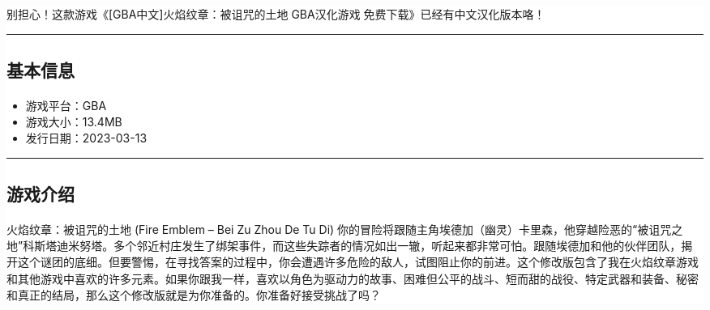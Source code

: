 别担心！这款游戏《[GBA中文]火焰纹章：被诅咒的土地 GBA汉化游戏 免费下载》已经有中文汉化版本咯！ <hr><h2>&#22522;&#26412;&#20449;&#24687;</h2> <ul><li>&#28216;&#25103;&#24179;&#21488;&#65306;GBA</li> <li>&#28216;&#25103;&#22823;&#23567;&#65306;13.4MB</li> <li>&#21457;&#34892;&#26085;&#26399;&#65306;2023-03-13</li> </ul><hr><h2>&#28216;&#25103;&#20171;&#32461;</h2> <p>&#28779;&#28976;&#32441;&#31456;&#65306;&#34987;&#35781;&#21650;&#30340;&#22303;&#22320; (Fire Emblem &ndash; Bei Zu Zhou De Tu Di) &#20320;&#30340;&#20882;&#38505;&#23558;&#36319;&#38543;&#20027;&#35282;&#22467;&#24503;&#21152;&#65288;&#24189;&#28789;&#65289;&#21345;&#37324;&#26862;&#65292;&#20182;&#31359;&#36234;&#38505;&#24694;&#30340;&ldquo;&#34987;&#35781;&#21650;&#20043;&#22320;&rdquo;&#31185;&#26031;&#22612;&#36842;&#31859;&#21162;&#22612;&#12290;&#22810;&#20010;&#37051;&#36817;&#26449;&#24196;&#21457;&#29983;&#20102;&#32465;&#26550;&#20107;&#20214;&#65292;&#32780;&#36825;&#20123;&#22833;&#36394;&#32773;&#30340;&#24773;&#20917;&#22914;&#20986;&#19968;&#36761;&#65292;&#21548;&#36215;&#26469;&#37117;&#38750;&#24120;&#21487;&#24597;&#12290;&#36319;&#38543;&#22467;&#24503;&#21152;&#21644;&#20182;&#30340;&#20249;&#20276;&#22242;&#38431;&#65292;&#25581;&#24320;&#36825;&#20010;&#35868;&#22242;&#30340;&#24213;&#32454;&#12290;&#20294;&#35201;&#35686;&#24789;&#65292;&#22312;&#23547;&#25214;&#31572;&#26696;&#30340;&#36807;&#31243;&#20013;&#65292;&#20320;&#20250;&#36973;&#36935;&#35768;&#22810;&#21361;&#38505;&#30340;&#25932;&#20154;&#65292;&#35797;&#22270;&#38459;&#27490;&#20320;&#30340;&#21069;&#36827;&#12290;&#36825;&#20010;&#20462;&#25913;&#29256;&#21253;&#21547;&#20102;&#25105;&#22312;&#28779;&#28976;&#32441;&#31456;&#28216;&#25103;&#21644;&#20854;&#20182;&#28216;&#25103;&#20013;&#21916;&#27426;&#30340;&#35768;&#22810;&#20803;&#32032;&#12290;&#22914;&#26524;&#20320;&#36319;&#25105;&#19968;&#26679;&#65292;&#21916;&#27426;&#20197;&#35282;&#33394;&#20026;&#39537;&#21160;&#21147;&#30340;&#25925;&#20107;&#12289;&#22256;&#38590;&#20294;&#20844;&#24179;&#30340;&#25112;&#26007;&#12289;&#30701;&#32780;&#29980;&#30340;&#25112;&#24441;&#12289;&#29305;&#23450;&#27494;&#22120;&#21644;&#35013;&#22791;&#12289;&#31192;&#23494;&#21644;&#30495;&#27491;&#30340;&#32467;&#23616;&#65292;&#37027;&#20040;&#36825;&#20010;&#20462;&#25913;&#29256;&#23601;&#26159;&#20026;&#20320;&#20934;&#22791;&#30340;&#12290;&#20320;&#20934;&#22791;&#22909;&#25509;&#21463;&#25361;&#25112;&#20102;&#21527;&#65311;</p>